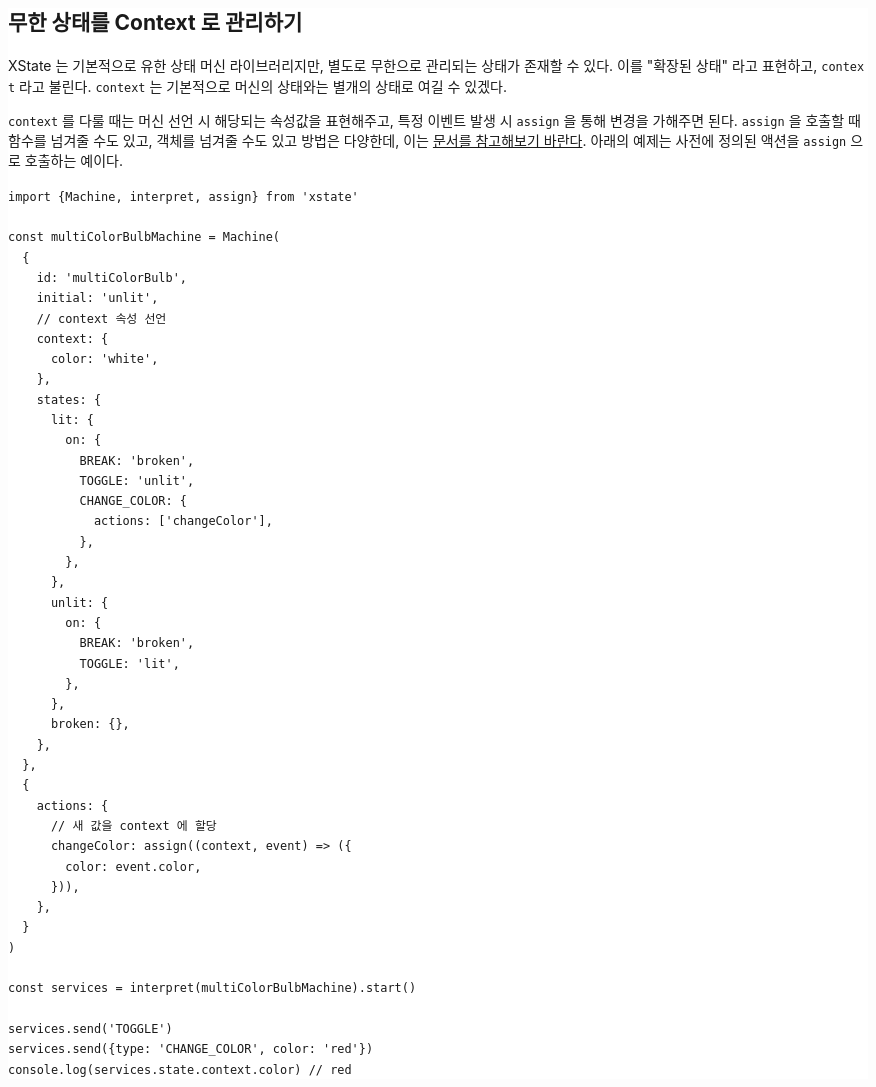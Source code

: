 ## 무한 상태를 Context 로 관리하기

XState 는 기본적으로 유한 상태 머신 라이브러리지만, 별도로 무한으로 관리되는 상태가 존재할 수 있다. 이를 "확장된 상태" 라고 표현하고, `context` 라고 불린다. `context` 는 기본적으로 머신의 상태와는 별개의 상태로 여길 수 있겠다.

`context` 를 다룰 때는 머신 선언 시 해당되는 속성값을 표현해주고, 특정 이벤트 발생 시 `assign` 을 통해 변경을 가해주면 된다. `assign` 을 호출할 때 함수를 넘겨줄 수도 있고, 객체를 넘겨줄 수도 있고 방법은 다양한데, 이는 [문서를 참고해보기 바란다](https://xstate.js.org/docs/guides/context.html#assign-action). 아래의 예제는 사전에 정의된 액션을 `assign` 으로 호출하는 예이다.

```js{7-10,32-35}
import {Machine, interpret, assign} from 'xstate'

const multiColorBulbMachine = Machine(
  {
    id: 'multiColorBulb',
    initial: 'unlit',
    // context 속성 선언
    context: {
      color: 'white',
    },
    states: {
      lit: {
        on: {
          BREAK: 'broken',
          TOGGLE: 'unlit',
          CHANGE_COLOR: {
            actions: ['changeColor'],
          },
        },
      },
      unlit: {
        on: {
          BREAK: 'broken',
          TOGGLE: 'lit',
        },
      },
      broken: {},
    },
  },
  {
    actions: {
      // 새 값을 context 에 할당
      changeColor: assign((context, event) => ({
        color: event.color,
      })),
    },
  }
)

const services = interpret(multiColorBulbMachine).start()

services.send('TOGGLE')
services.send({type: 'CHANGE_COLOR', color: 'red'})
console.log(services.state.context.color) // red
```
